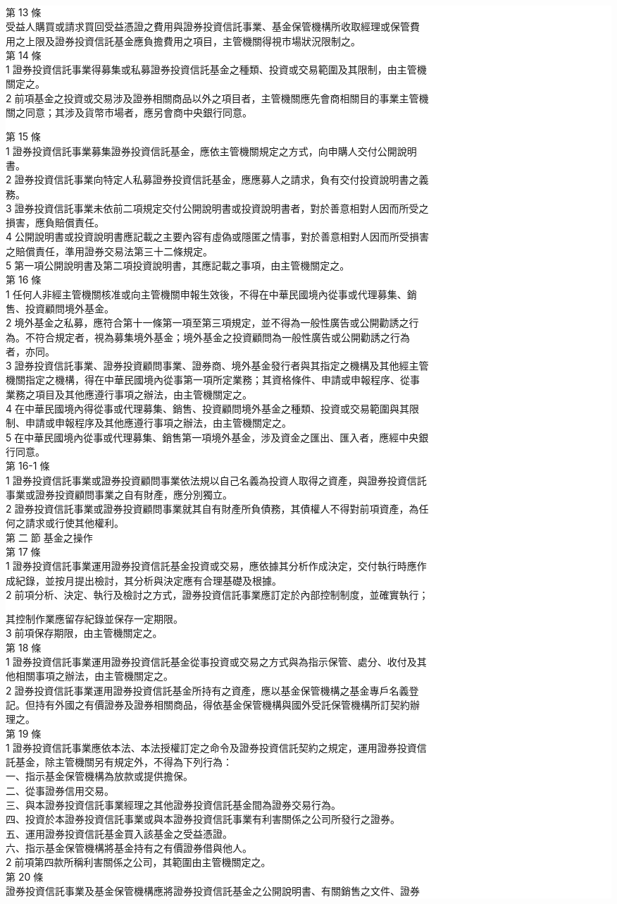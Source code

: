 第 13 條  
受益人購買或請求買回受益憑證之費用與證券投資信託事業、基金保管機構所收取經理或保管費  
用之上限及證券投資信託基金應負擔費用之項目，主管機關得視市場狀況限制之。  
第 14 條  
1 證券投資信託事業得募集或私募證券投資信託基金之種類、投資或交易範圍及其限制，由主管機  
關定之。  
2 前項基金之投資或交易涉及證券相關商品以外之項目者，主管機關應先會商相關目的事業主管機  
關之同意；其涉及貨幣市場者，應另會商中央銀行同意。  


第 15 條  
1 證券投資信託事業募集證券投資信託基金，應依主管機關規定之方式，向申購人交付公開說明  
書。  
2 證券投資信託事業向特定人私募證券投資信託基金，應應募人之請求，負有交付投資說明書之義  
務。  
3 證券投資信託事業未依前二項規定交付公開說明書或投資說明書者，對於善意相對人因而所受之  
損害，應負賠償責任。  
4 公開說明書或投資說明書應記載之主要內容有虛偽或隱匿之情事，對於善意相對人因而所受損害  
之賠償責任，準用證券交易法第三十二條規定。  
5 第一項公開說明書及第二項投資說明書，其應記載之事項，由主管機關定之。  
第 16 條  
1 任何人非經主管機關核准或向主管機關申報生效後，不得在中華民國境內從事或代理募集、銷  
售、投資顧問境外基金。  
2 境外基金之私募，應符合第十一條第一項至第三項規定，並不得為一般性廣告或公開勸誘之行  
為。不符合規定者，視為募集境外基金；境外基金之投資顧問為一般性廣告或公開勸誘之行為  
者，亦同。  
3 證券投資信託事業、證券投資顧問事業、證券商、境外基金發行者與其指定之機構及其他經主管  
機關指定之機構，得在中華民國境內從事第一項所定業務；其資格條件、申請或申報程序、從事  
業務之項目及其他應遵行事項之辦法，由主管機關定之。  
4 在中華民國境內得從事或代理募集、銷售、投資顧問境外基金之種類、投資或交易範圍與其限  
制、申請或申報程序及其他應遵行事項之辦法，由主管機關定之。  
5 在中華民國境內從事或代理募集、銷售第一項境外基金，涉及資金之匯出、匯入者，應經中央銀  
行同意。  
第 16-1 條  
1 證券投資信託事業或證券投資顧問事業依法規以自己名義為投資人取得之資產，與證券投資信託  
事業或證券投資顧問事業之自有財產，應分別獨立。  
2 證券投資信託事業或證券投資顧問事業就其自有財產所負債務，其債權人不得對前項資產，為任  
何之請求或行使其他權利。  
第 二 節 基金之操作  
第 17 條  
1 證券投資信託事業運用證券投資信託基金投資或交易，應依據其分析作成決定，交付執行時應作  
成紀錄，並按月提出檢討，其分析與決定應有合理基礎及根據。  
2 前項分析、決定、執行及檢討之方式，證券投資信託事業應訂定於內部控制制度，並確實執行；  


其控制作業應留存紀錄並保存一定期限。  
3 前項保存期限，由主管機關定之。  
第 18 條  
1 證券投資信託事業運用證券投資信託基金從事投資或交易之方式與為指示保管、處分、收付及其  
他相關事項之辦法，由主管機關定之。  
2 證券投資信託事業運用證券投資信託基金所持有之資產，應以基金保管機構之基金專戶名義登  
記。但持有外國之有價證券及證券相關商品，得依基金保管機構與國外受託保管機構所訂契約辦  
理之。  
第 19 條  
1 證券投資信託事業應依本法、本法授權訂定之命令及證券投資信託契約之規定，運用證券投資信  
託基金，除主管機關另有規定外，不得為下列行為：  
一、指示基金保管機構為放款或提供擔保。  
二、從事證券信用交易。  
三、與本證券投資信託事業經理之其他證券投資信託基金間為證券交易行為。  
四、投資於本證券投資信託事業或與本證券投資信託事業有利害關係之公司所發行之證券。  
五、運用證券投資信託基金買入該基金之受益憑證。  
六、指示基金保管機構將基金持有之有價證券借與他人。  
2 前項第四款所稱利害關係之公司，其範圍由主管機關定之。  
第 20 條  
證券投資信託事業及基金保管機構應將證券投資信託基金之公開說明書、有關銷售之文件、證券  
